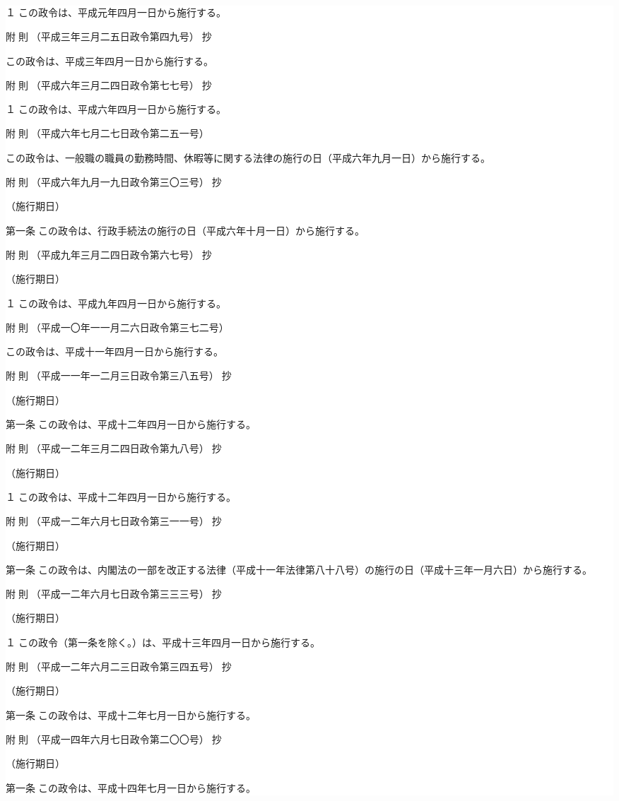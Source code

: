 １ この政令は、平成元年四月一日から施行する。

附 則 （平成三年三月二五日政令第四九号） 抄

この政令は、平成三年四月一日から施行する。

附 則 （平成六年三月二四日政令第七七号） 抄

１ この政令は、平成六年四月一日から施行する。

附 則 （平成六年七月二七日政令第二五一号）

この政令は、一般職の職員の勤務時間、休暇等に関する法律の施行の日（平成六年九月一日）から施行する。

附 則 （平成六年九月一九日政令第三〇三号） 抄

（施行期日）

第一条 この政令は、行政手続法の施行の日（平成六年十月一日）から施行する。

附 則 （平成九年三月二四日政令第六七号） 抄

（施行期日）

１ この政令は、平成九年四月一日から施行する。

附 則 （平成一〇年一一月二六日政令第三七二号）

この政令は、平成十一年四月一日から施行する。

附 則 （平成一一年一二月三日政令第三八五号） 抄

（施行期日）

第一条 この政令は、平成十二年四月一日から施行する。

附 則 （平成一二年三月二四日政令第九八号） 抄

（施行期日）

１ この政令は、平成十二年四月一日から施行する。

附 則 （平成一二年六月七日政令第三一一号） 抄

（施行期日）

第一条 この政令は、内閣法の一部を改正する法律（平成十一年法律第八十八号）の施行の日（平成十三年一月六日）から施行する。

附 則 （平成一二年六月七日政令第三三三号） 抄

（施行期日）

１ この政令（第一条を除く。）は、平成十三年四月一日から施行する。

附 則 （平成一二年六月二三日政令第三四五号） 抄

（施行期日）

第一条 この政令は、平成十二年七月一日から施行する。

附 則 （平成一四年六月七日政令第二〇〇号） 抄

（施行期日）

第一条 この政令は、平成十四年七月一日から施行する。
